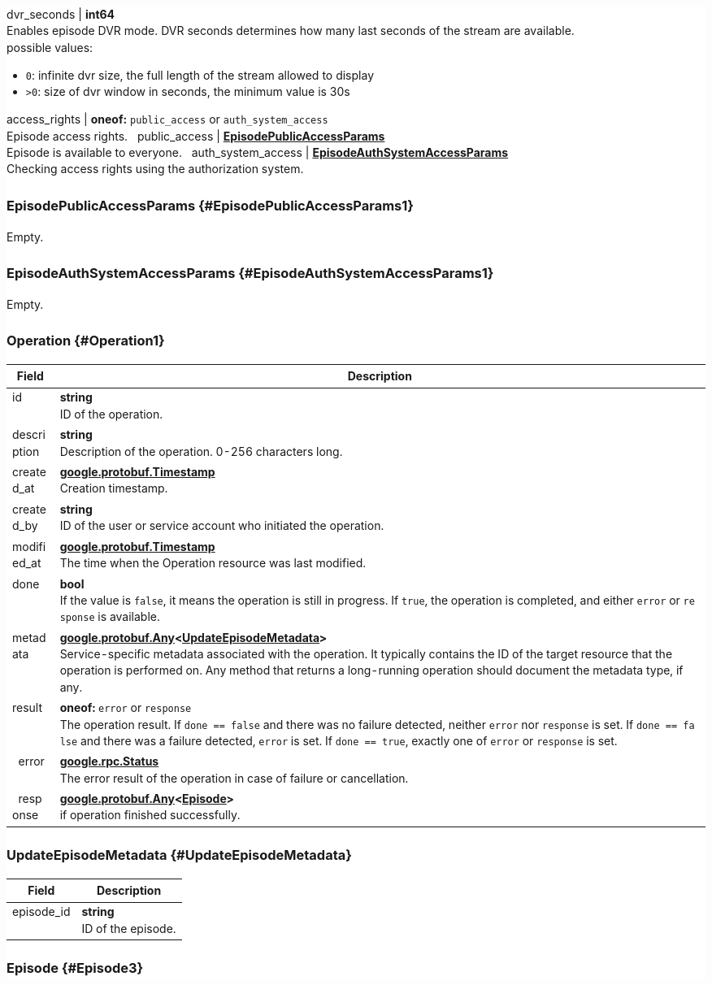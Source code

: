 dvr_seconds | **int64**<br>Enables episode DVR mode. DVR seconds determines how many last seconds of the stream are available. <br>possible values: <ul><li>`0`: infinite dvr size, the full length of the stream allowed to display </li><li>`>0`: size of dvr window in seconds, the minimum value is 30s</li></ul> 
access_rights | **oneof:** `public_access` or `auth_system_access`<br>Episode access rights.
&nbsp;&nbsp;public_access | **[EpisodePublicAccessParams](#EpisodePublicAccessParams)**<br>Episode is available to everyone. 
&nbsp;&nbsp;auth_system_access | **[EpisodeAuthSystemAccessParams](#EpisodeAuthSystemAccessParams)**<br>Checking access rights using the authorization system. 


### EpisodePublicAccessParams {#EpisodePublicAccessParams1}

Empty.

### EpisodeAuthSystemAccessParams {#EpisodeAuthSystemAccessParams1}

Empty.

### Operation {#Operation1}

Field | Description
--- | ---
id | **string**<br>ID of the operation. 
description | **string**<br>Description of the operation. 0-256 characters long. 
created_at | **[google.protobuf.Timestamp](https://developers.google.com/protocol-buffers/docs/reference/google.protobuf#timestamp)**<br>Creation timestamp. 
created_by | **string**<br>ID of the user or service account who initiated the operation. 
modified_at | **[google.protobuf.Timestamp](https://developers.google.com/protocol-buffers/docs/reference/google.protobuf#timestamp)**<br>The time when the Operation resource was last modified. 
done | **bool**<br>If the value is `false`, it means the operation is still in progress. If `true`, the operation is completed, and either `error` or `response` is available. 
metadata | **[google.protobuf.Any](https://developers.google.com/protocol-buffers/docs/proto3#any)<[UpdateEpisodeMetadata](#UpdateEpisodeMetadata)>**<br>Service-specific metadata associated with the operation. It typically contains the ID of the target resource that the operation is performed on. Any method that returns a long-running operation should document the metadata type, if any. 
result | **oneof:** `error` or `response`<br>The operation result. If `done == false` and there was no failure detected, neither `error` nor `response` is set. If `done == false` and there was a failure detected, `error` is set. If `done == true`, exactly one of `error` or `response` is set.
&nbsp;&nbsp;error | **[google.rpc.Status](https://cloud.google.com/tasks/docs/reference/rpc/google.rpc#status)**<br>The error result of the operation in case of failure or cancellation. 
&nbsp;&nbsp;response | **[google.protobuf.Any](https://developers.google.com/protocol-buffers/docs/proto3#any)<[Episode](#Episode3)>**<br>if operation finished successfully. 


### UpdateEpisodeMetadata {#UpdateEpisodeMetadata}

Field | Description
--- | ---
episode_id | **string**<br>ID of the episode. 


### Episode {#Episode3}
